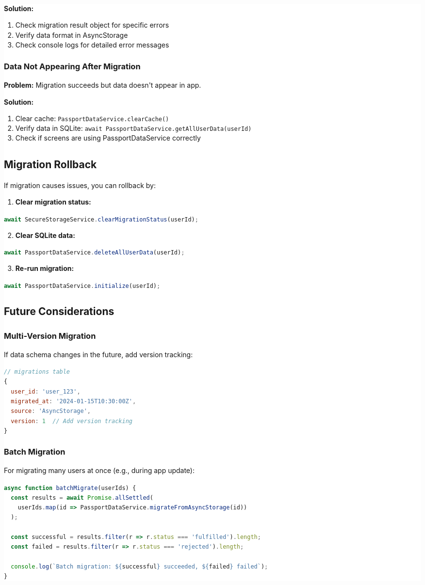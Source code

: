 **Solution:**
1. Check migration result object for specific errors
2. Verify data format in AsyncStorage
3. Check console logs for detailed error messages

### Data Not Appearing After Migration

**Problem:** Migration succeeds but data doesn't appear in app.

**Solution:**
1. Clear cache: `PassportDataService.clearCache()`
2. Verify data in SQLite: `await PassportDataService.getAllUserData(userId)`
3. Check if screens are using PassportDataService correctly

## Migration Rollback

If migration causes issues, you can rollback by:

1. **Clear migration status:**
```javascript
await SecureStorageService.clearMigrationStatus(userId);
```

2. **Clear SQLite data:**
```javascript
await PassportDataService.deleteAllUserData(userId);
```

3. **Re-run migration:**
```javascript
await PassportDataService.initialize(userId);
```

## Future Considerations

### Multi-Version Migration

If data schema changes in the future, add version tracking:

```javascript
// migrations table
{
  user_id: 'user_123',
  migrated_at: '2024-01-15T10:30:00Z',
  source: 'AsyncStorage',
  version: 1  // Add version tracking
}
```

### Batch Migration

For migrating many users at once (e.g., during app update):

```javascript
async function batchMigrate(userIds) {
  const results = await Promise.allSettled(
    userIds.map(id => PassportDataService.migrateFromAsyncStorage(id))
  );
  
  const successful = results.filter(r => r.status === 'fulfilled').length;
  const failed = results.filter(r => r.status === 'rejected').length;
  
  console.log(`Batch migration: ${successful} succeeded, ${failed} failed`);
}
```
